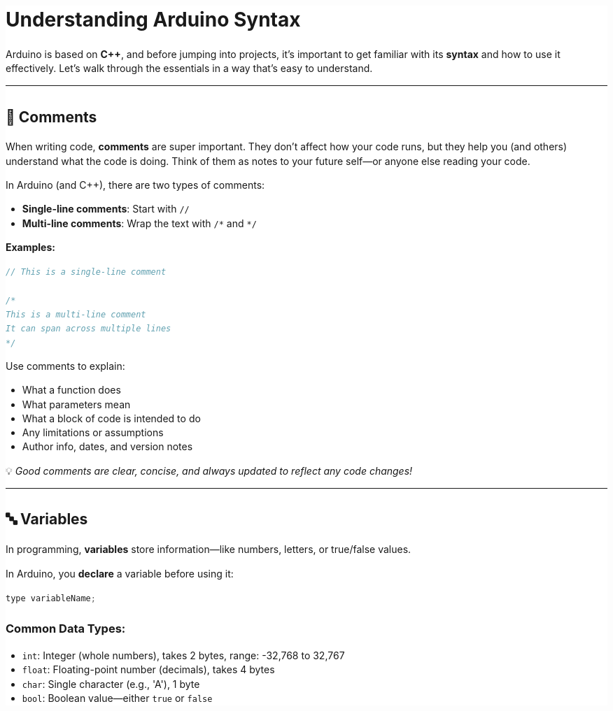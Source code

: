 # Understanding Arduino Syntax

Arduino is based on **C++**, and before jumping into projects, it’s important to get familiar with its **syntax** and how to use it effectively. Let’s walk through the essentials in a way that’s easy to understand.

---

## 💬 Comments

When writing code, **comments** are super important. They don’t affect how your code runs, but they help you (and others) understand what the code is doing. Think of them as notes to your future self—or anyone else reading your code.

In Arduino (and C++), there are two types of comments:

- **Single-line comments**: Start with `//`
- **Multi-line comments**: Wrap the text with `/*` and `*/`

**Examples:**
```cpp
// This is a single-line comment

/*
This is a multi-line comment
It can span across multiple lines
*/
```

Use comments to explain:
- What a function does
- What parameters mean
- What a block of code is intended to do
- Any limitations or assumptions
- Author info, dates, and version notes

💡 *Good comments are clear, concise, and always updated to reflect any code changes!*

---

## 🔤 Variables

In programming, **variables** store information—like numbers, letters, or true/false values.

In Arduino, you **declare** a variable before using it:
```cpp
type variableName;
```

### Common Data Types:
- `int`: Integer (whole numbers), takes 2 bytes, range: -32,768 to 32,767
- `float`: Floating-point number (decimals), takes 4 bytes
- `char`: Single character (e.g., 'A'), 1 byte
- `bool`: Boolean value—either `true` or `false`
